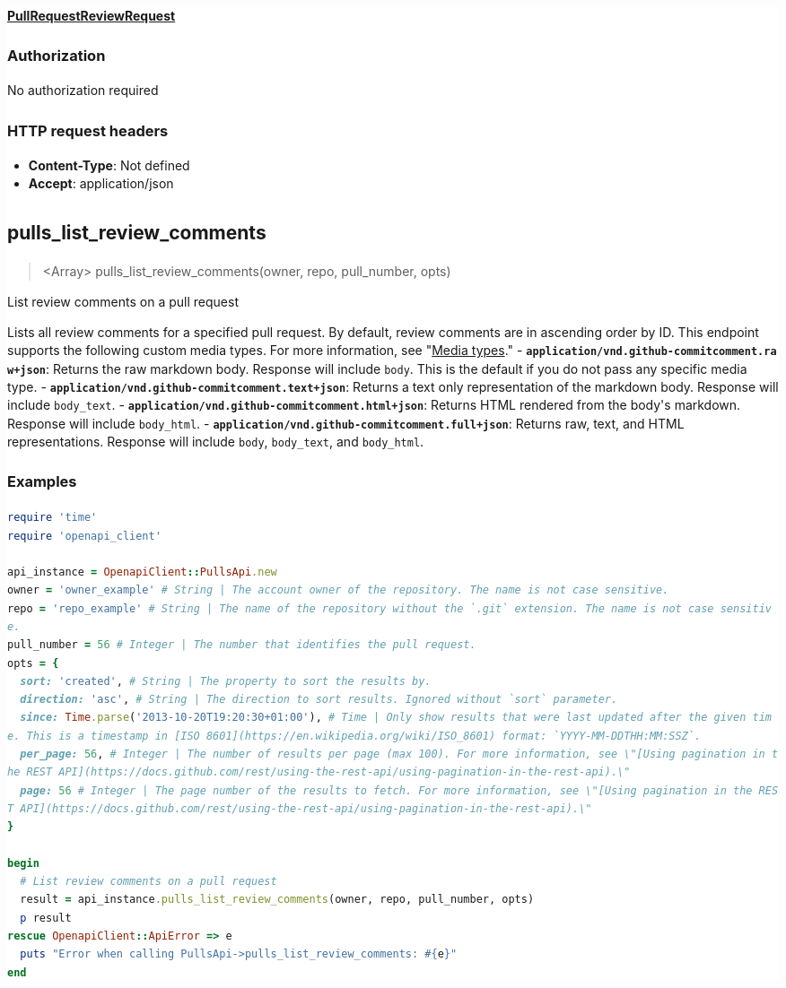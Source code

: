 [**PullRequestReviewRequest**](PullRequestReviewRequest.md)

### Authorization

No authorization required

### HTTP request headers

- **Content-Type**: Not defined
- **Accept**: application/json


## pulls_list_review_comments

> <Array<PullRequestReviewComment>> pulls_list_review_comments(owner, repo, pull_number, opts)

List review comments on a pull request

Lists all review comments for a specified pull request. By default, review comments are in ascending order by ID.  This endpoint supports the following custom media types. For more information, see \"[Media types](https://docs.github.com/rest/using-the-rest-api/getting-started-with-the-rest-api#media-types).\"  - **`application/vnd.github-commitcomment.raw+json`**: Returns the raw markdown body. Response will include `body`. This is the default if you do not pass any specific media type. - **`application/vnd.github-commitcomment.text+json`**: Returns a text only representation of the markdown body. Response will include `body_text`. - **`application/vnd.github-commitcomment.html+json`**: Returns HTML rendered from the body's markdown. Response will include `body_html`. - **`application/vnd.github-commitcomment.full+json`**: Returns raw, text, and HTML representations. Response will include `body`, `body_text`, and `body_html`.

### Examples

```ruby
require 'time'
require 'openapi_client'

api_instance = OpenapiClient::PullsApi.new
owner = 'owner_example' # String | The account owner of the repository. The name is not case sensitive.
repo = 'repo_example' # String | The name of the repository without the `.git` extension. The name is not case sensitive.
pull_number = 56 # Integer | The number that identifies the pull request.
opts = {
  sort: 'created', # String | The property to sort the results by.
  direction: 'asc', # String | The direction to sort results. Ignored without `sort` parameter.
  since: Time.parse('2013-10-20T19:20:30+01:00'), # Time | Only show results that were last updated after the given time. This is a timestamp in [ISO 8601](https://en.wikipedia.org/wiki/ISO_8601) format: `YYYY-MM-DDTHH:MM:SSZ`.
  per_page: 56, # Integer | The number of results per page (max 100). For more information, see \"[Using pagination in the REST API](https://docs.github.com/rest/using-the-rest-api/using-pagination-in-the-rest-api).\"
  page: 56 # Integer | The page number of the results to fetch. For more information, see \"[Using pagination in the REST API](https://docs.github.com/rest/using-the-rest-api/using-pagination-in-the-rest-api).\"
}

begin
  # List review comments on a pull request
  result = api_instance.pulls_list_review_comments(owner, repo, pull_number, opts)
  p result
rescue OpenapiClient::ApiError => e
  puts "Error when calling PullsApi->pulls_list_review_comments: #{e}"
end
```
